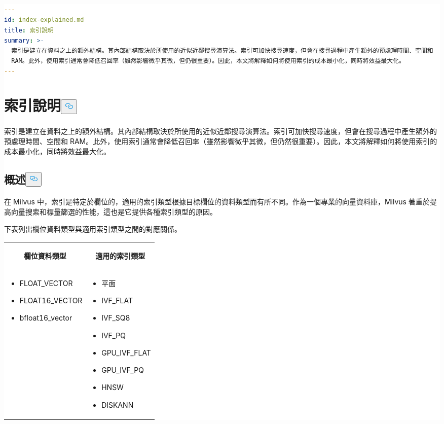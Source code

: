 ```yaml
---
id: index-explained.md
title: 索引說明
summary: >-
  索引是建立在資料之上的額外結構。其內部結構取決於所使用的近似近鄰搜尋演算法。索引可加快搜尋速度，但會在搜尋過程中產生額外的預處理時間、空間和
  RAM。此外，使用索引通常會降低召回率（雖然影響微乎其微，但仍很重要）。因此，本文將解釋如何將使用索引的成本最小化，同時將效益最大化。
---
```

<h1 id="Index-Explained" class="common-anchor-header">索引說明<button data-href="#Index-Explained" class="anchor-icon" translate="no">
      <svg translate="no"
        aria-hidden="true"
        focusable="false"
        height="20"
        version="1.1"
        viewBox="0 0 16 16"
        width="16"
      >
        <path
          fill="#0092E4"
          fill-rule="evenodd"
          d="M4 9h1v1H4c-1.5 0-3-1.69-3-3.5S2.55 3 4 3h4c1.45 0 3 1.69 3 3.5 0 1.41-.91 2.72-2 3.25V8.59c.58-.45 1-1.27 1-2.09C10 5.22 8.98 4 8 4H4c-.98 0-2 1.22-2 2.5S3 9 4 9zm9-3h-1v1h1c1 0 2 1.22 2 2.5S13.98 12 13 12H9c-.98 0-2-1.22-2-2.5 0-.83.42-1.64 1-2.09V6.25c-1.09.53-2 1.84-2 3.25C6 11.31 7.55 13 9 13h4c1.45 0 3-1.69 3-3.5S14.5 6 13 6z"
        ></path>
      </svg>
    </button></h1><p>索引是建立在資料之上的額外結構。其內部結構取決於所使用的近似近鄰搜尋演算法。索引可加快搜尋速度，但會在搜尋過程中產生額外的預處理時間、空間和 RAM。此外，使用索引通常會降低召回率（雖然影響微乎其微，但仍然很重要）。因此，本文將解釋如何將使用索引的成本最小化，同時將效益最大化。</p>
<h2 id="Overview" class="common-anchor-header">概述<button data-href="#Overview" class="anchor-icon" translate="no">
      <svg translate="no"
        aria-hidden="true"
        focusable="false"
        height="20"
        version="1.1"
        viewBox="0 0 16 16"
        width="16"
      >
        <path
          fill="#0092E4"
          fill-rule="evenodd"
          d="M4 9h1v1H4c-1.5 0-3-1.69-3-3.5S2.55 3 4 3h4c1.45 0 3 1.69 3 3.5 0 1.41-.91 2.72-2 3.25V8.59c.58-.45 1-1.27 1-2.09C10 5.22 8.98 4 8 4H4c-.98 0-2 1.22-2 2.5S3 9 4 9zm9-3h-1v1h1c1 0 2 1.22 2 2.5S13.98 12 13 12H9c-.98 0-2-1.22-2-2.5 0-.83.42-1.64 1-2.09V6.25c-1.09.53-2 1.84-2 3.25C6 11.31 7.55 13 9 13h4c1.45 0 3-1.69 3-3.5S14.5 6 13 6z"
        ></path>
      </svg>
    </button></h2><p>在 Milvus 中，索引是特定於欄位的，適用的索引類型根據目標欄位的資料類型而有所不同。作為一個專業的向量資料庫，Milvus 著重於提高向量搜索和標量篩選的性能，這也是它提供各種索引類型的原因。</p>
<p>下表列出欄位資料類型與適用索引類型之間的對應關係。</p>
<table>
   <tr>
     <th><p>欄位資料類型</p></th>
     <th><p>適用的索引類型</p></th>
   </tr>
   <tr>
     <td><ul><li><p>FLOAT_VECTOR</p></li><li><p>FLOAT16_VECTOR</p></li><li><p>bfloat16_vector</p></li></ul></td>
     <td><ul><li><p>平面</p></li><li><p>IVF_FLAT</p></li><li><p>IVF_SQ8</p></li><li><p>IVF_PQ</p></li><li><p>GPU_IVF_FLAT</p></li><li><p>GPU_IVF_PQ</p></li><li><p>HNSW</p></li><li><p>DISKANN</p></li></ul></td>